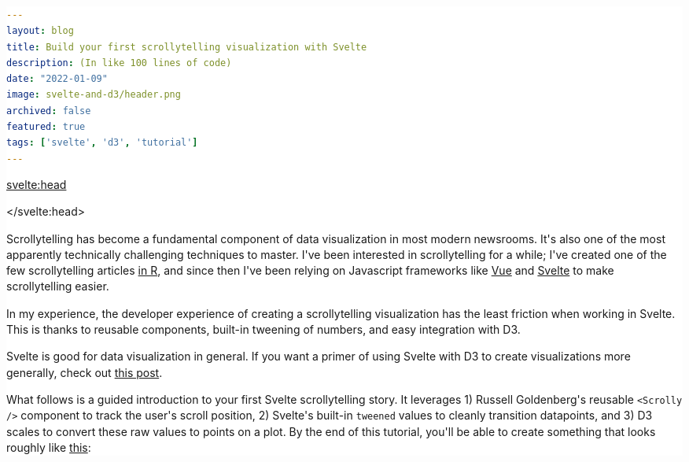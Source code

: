 ```yaml
---
layout: blog
title: Build your first scrollytelling visualization with Svelte
description: (In like 100 lines of code)
date: "2022-01-09"
image: svelte-and-d3/header.png
archived: false
featured: true
tags: ['svelte', 'd3', 'tutorial']
---
```


<script>
  import Code from "$lib/Global/Code.svelte"
  import Image from "$lib/Global/Image.svelte"
  import Info from "$lib/Global/Info.svelte"

  import TweenedExample from "$lib/Global/Blog/svelte-scrollytelling/TweenedExample.svelte"
  import D3ScaleExample from "$lib/Global/Blog/svelte-scrollytelling/D3ScaleExample.svelte"
  import TweenedXPositionExample from "$lib/Global/Blog/svelte-scrollytelling/TweenedXPosition.svelte"
</script>

<svelte:head>

<script async src="https://platform.twitter.com/widgets.js" charset="utf-8"></script>

</svelte:head>

Scrollytelling has become a fundamental component of data visualization in most modern newsrooms. It's also one of the most apparently technically challenging techniques to master. I've been interested in scrollytelling for a while; I've created one of the few scrollytelling articles [in R](https://www.connorrothschild.com/post/automation-scrollytell), and since then I've been relying on Javascript frameworks like [Vue](https://www.connorrothschild.com/project/cudi-hums) and [Svelte](https://www.connorrothschild.com/project/bob-ross-art-gallery) to make scrollytelling easier.

In my experience, the developer experience of creating a scrollytelling visualization has the least friction when working in Svelte. This is thanks to reusable components, built-in tweening of numbers, and easy integration with D3.

<Info>

Svelte is good for data visualization in general. If you want a primer of using Svelte with D3 to create visualizations more generally, check out [this post](https://www.connorrothschild.com/post/svelte-and-d3).

</Info>

What follows is a guided introduction to your first Svelte scrollytelling story. It leverages 1) Russell Goldenberg's reusable `<Scrolly />` component to track the user's scroll position, 2) Svelte's built-in `tweened` values to cleanly transition datapoints, and 3) D3 scales to convert these raw values to points on a plot. By the end of this tutorial, you'll be able to create something that looks roughly like [this](https://svelte.dev/repl/82181dc9c8c04053a7ebabd03c654d1d?version=3.44.3):

<iframe loading="lazy" src="https://svelte.dev/repl/82181dc9c8c04053a7ebabd03c654d1d?version=3.44.3
" width="100%" height='700' title="A Svelte Scrollytelling example"></iframe>
